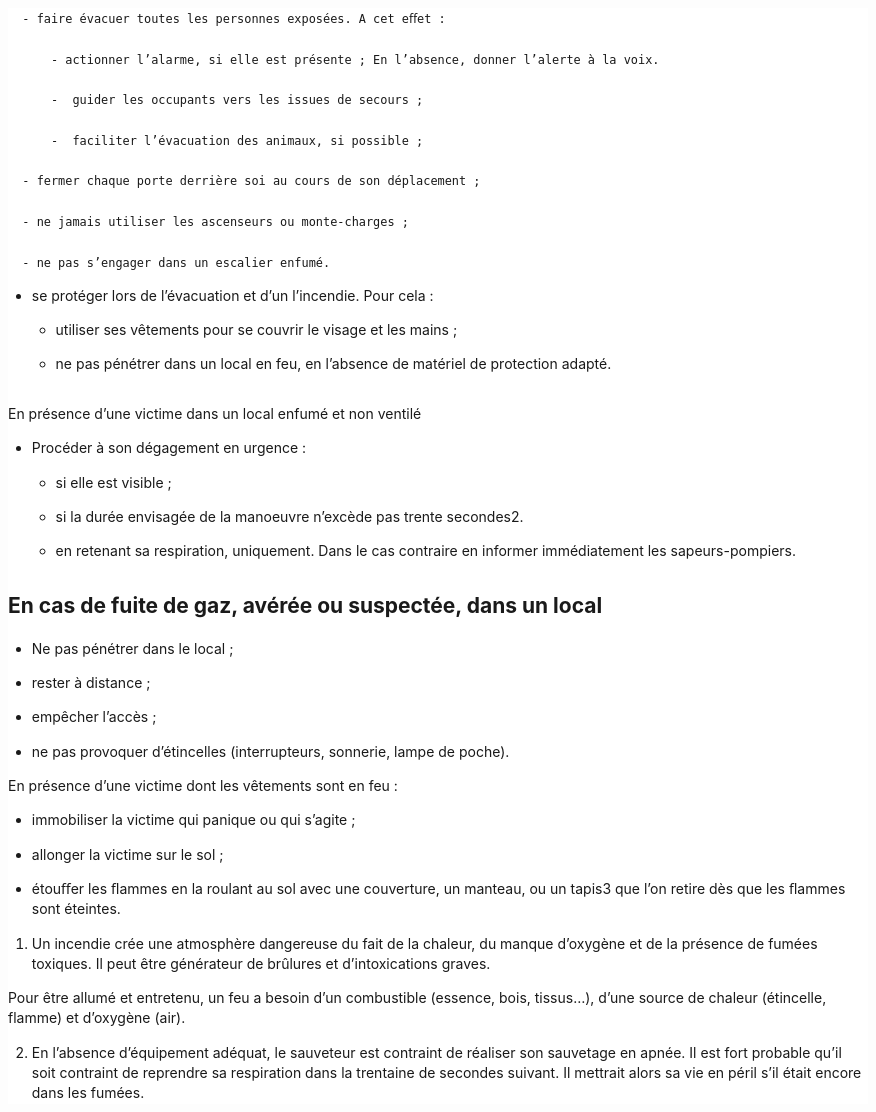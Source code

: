       - faire évacuer toutes les personnes exposées. A cet eﬀet :
        
          - actionner l’alarme, si elle est présente ; En l’absence, donner l’alerte à la voix.
        
          -  guider les occupants vers les issues de secours ;
        
          -  faciliter l’évacuation des animaux, si possible ;
    
      - fermer chaque porte derrière soi au cours de son déplacement ;
    
      - ne jamais utiliser les ascenseurs ou monte-­charges ;
    
      - ne pas s’engager dans un escalier enfumé.

  - se protéger lors de l’évacuation et d’un l’incendie. Pour cela :
    
      - utiliser ses vêtements pour se couvrir le visage et les mains ;
    
      - ne pas pénétrer dans un local en feu, en l’absence de matériel de protection adapté.

##   
En présence d’une victime dans un local enfumé et non ventilé

  - Procéder à son dégagement en urgence :
    
      - si elle est visible ;
    
      - si la durée envisagée de la manoeuvre n’excède pas trente secondes2.
    
      -  en retenant sa respiration, uniquement. Dans le cas contraire en informer immédiatement les sapeurs-pompiers.

## En cas de fuite de gaz, avérée ou suspectée, dans un local

  - Ne pas pénétrer dans le local ;

  - rester à distance ;

  - empêcher l’accès ;

  - ne pas provoquer d’étincelles (interrupteurs, sonnerie, lampe de poche).

En présence d’une victime dont les vêtements sont en feu :

  - immobiliser la victime qui panique ou qui s’agite ;

  - allonger la victime sur le sol ;

  - étouﬀer les ﬂammes en la roulant au sol avec une couverture, un manteau, ou un tapis3 que l’on retire dès que les ﬂammes sont éteintes.



1.  Un incendie crée une atmosphère dangereuse du fait de la chaleur, du manque d’oxygène et de la présence de fumées toxiques. Il peut être générateur de brûlures et d’intoxications graves.

Pour être allumé et entretenu, un feu a besoin d’un combustible (essence, bois, tissus…), d’une source de chaleur (étincelle, flamme) et d’oxygène (air).

2.  En l’absence d’équipement adéquat, le sauveteur est contraint de réaliser son sauvetage en apnée. Il est fort probable qu’il soit contraint de reprendre sa respiration dans la trentaine de secondes suivant. Il mettrait alors sa vie en péril s’il était encore dans les fumées.
